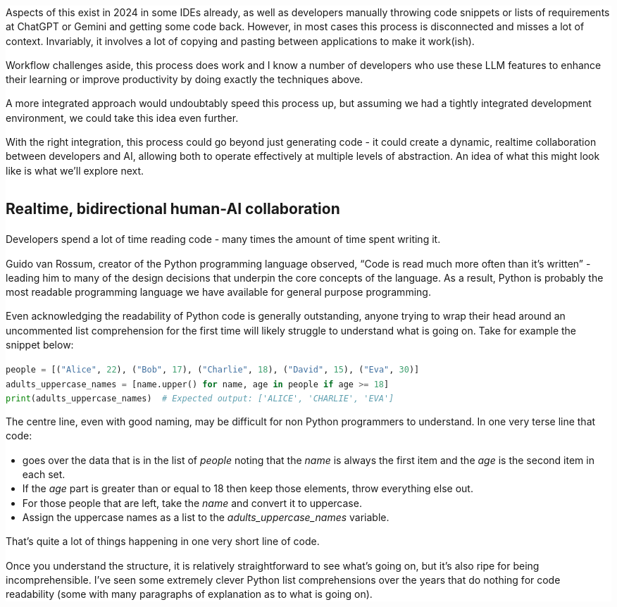 Aspects of this exist in 2024 in some IDEs already, as well as developers
manually throwing code snippets or lists of requirements at ChatGPT or Gemini
and getting some code back. However, in most cases this process is
disconnected and misses a lot of context. Invariably, it involves a lot of
copying and pasting between applications to make it work(ish).

Workflow challenges aside, this process does work and I know a number of
developers who use these LLM features to enhance their learning or improve
productivity by doing exactly the techniques above.

A more integrated approach would undoubtably speed this process up, but
assuming we had a tightly integrated development environment, we could take
this idea even further.

With the right integration, this process could go beyond just generating code -
it could create a dynamic, realtime collaboration between developers and AI,
allowing both to operate effectively at multiple levels of abstraction. An idea
of what this might look like is what we’ll explore next.

## Realtime, bidirectional human-AI collaboration

Developers spend a lot of time reading code - many times the amount of time
spent writing it.

Guido van Rossum, creator of the Python programming language observed, “Code is
read much more often than it’s written” - leading him to many of the design
decisions that underpin the core concepts of the language. As a result, Python
is probably the most readable programming language we have available for
general purpose programming.

Even acknowledging the readability of Python code is generally outstanding,
anyone trying to wrap their head around an uncommented list comprehension for
the first time will likely struggle to understand what is going on. Take for
example the snippet below:

```python
people = [("Alice", 22), ("Bob", 17), ("Charlie", 18), ("David", 15), ("Eva", 30)]
adults_uppercase_names = [name.upper() for name, age in people if age >= 18]
print(adults_uppercase_names)  # Expected output: ['ALICE', 'CHARLIE', 'EVA']
```

The centre line, even with good naming, may be difficult for non Python
programmers to understand. In one very terse line that code:

* goes over the data that is in the list of _people_ noting that the _name_ is
  always the first item and the _age_ is the second item in each set.
* If the _age_ part is greater than or equal to 18 then keep those elements,
  throw everything else out.
* For those people that are left, take the  _name_ and convert it to uppercase.
* Assign the uppercase names as a list to the _adults_uppercase_names_ variable.

That’s quite a lot of things happening in one very short line of code.

Once you understand the structure, it is relatively straightforward to see
what’s going on, but it’s also ripe for being incomprehensible. I’ve seen some
extremely clever Python list comprehensions over the years that do nothing for
code readability (some with many paragraphs of explanation as to what is going on).

